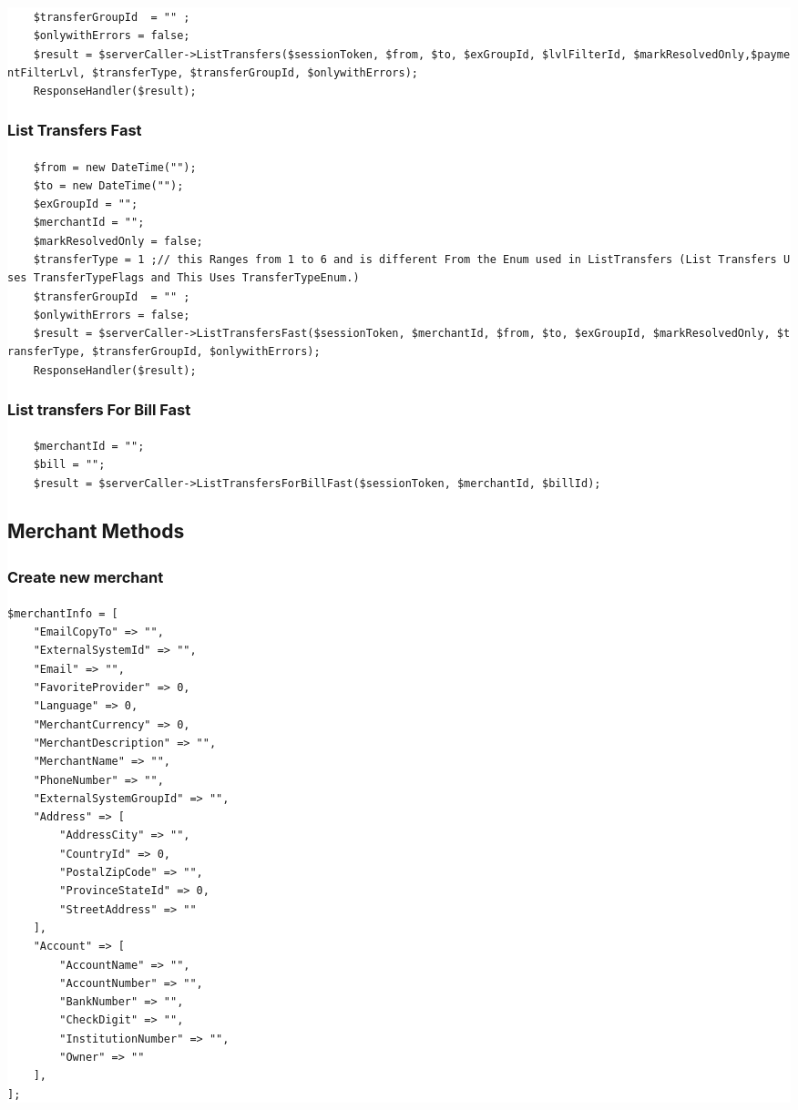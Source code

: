 ```
	$transferGroupId  = "" ; 
	$onlywithErrors = false;
	$result = $serverCaller->ListTransfers($sessionToken, $from, $to, $exGroupId, $lvlFilterId, $markResolvedOnly,$paymentFilterLvl, $transferType, $transferGroupId, $onlywithErrors);
	ResponseHandler($result);
```

### List Transfers Fast
```
	$from = new DateTime(""); 
	$to = new DateTime(""); 
	$exGroupId = ""; 
	$merchantId = ""; 
	$markResolvedOnly = false;
	$transferType = 1 ;// this Ranges from 1 to 6 and is different From the Enum used in ListTransfers (List Transfers Uses TransferTypeFlags and This Uses TransferTypeEnum.)
	$transferGroupId  = "" ; 
	$onlywithErrors = false;
	$result = $serverCaller->ListTransfersFast($sessionToken, $merchantId, $from, $to, $exGroupId, $markResolvedOnly, $transferType, $transferGroupId, $onlywithErrors);
	ResponseHandler($result);

```

### List transfers For Bill Fast
```
	$merchantId = ""; 
	$bill = ""; 
	$result = $serverCaller->ListTransfersForBillFast($sessionToken, $merchantId, $billId);
```


## Merchant Methods

### Create new merchant
```
$merchantInfo = [
	"EmailCopyTo" => "",
	"ExternalSystemId" => "",
	"Email" => "",
	"FavoriteProvider" => 0,
	"Language" => 0,
	"MerchantCurrency" => 0,
	"MerchantDescription" => "",
	"MerchantName" => "",
	"PhoneNumber" => "",
	"ExternalSystemGroupId" => "",
	"Address" => [
		"AddressCity" => "",
		"CountryId" => 0,
		"PostalZipCode" => "",
		"ProvinceStateId" => 0,
		"StreetAddress" => ""
	],
	"Account" => [
		"AccountName" => "",
		"AccountNumber" => "",
		"BankNumber" => "",
		"CheckDigit" => "",
		"InstitutionNumber" => "",
		"Owner" => ""
	],
]; 
```